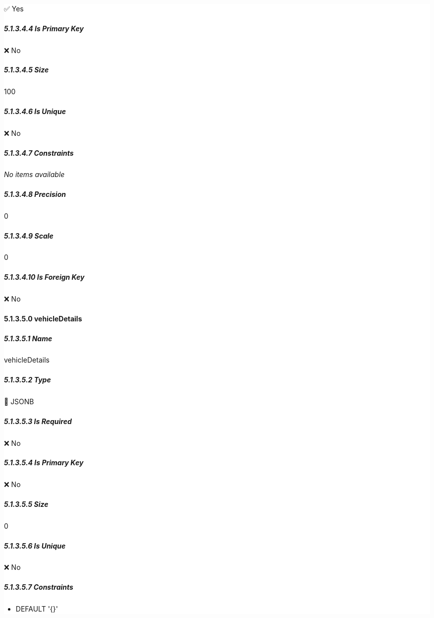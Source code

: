 ✅ Yes

##### 5.1.3.4.4 Is Primary Key

❌ No

##### 5.1.3.4.5 Size

100

##### 5.1.3.4.6 Is Unique

❌ No

##### 5.1.3.4.7 Constraints

*No items available*

##### 5.1.3.4.8 Precision

0

##### 5.1.3.4.9 Scale

0

##### 5.1.3.4.10 Is Foreign Key

❌ No

#### 5.1.3.5.0 vehicleDetails

##### 5.1.3.5.1 Name

vehicleDetails

##### 5.1.3.5.2 Type

🔹 JSONB

##### 5.1.3.5.3 Is Required

❌ No

##### 5.1.3.5.4 Is Primary Key

❌ No

##### 5.1.3.5.5 Size

0

##### 5.1.3.5.6 Is Unique

❌ No

##### 5.1.3.5.7 Constraints

- DEFAULT '{}'
